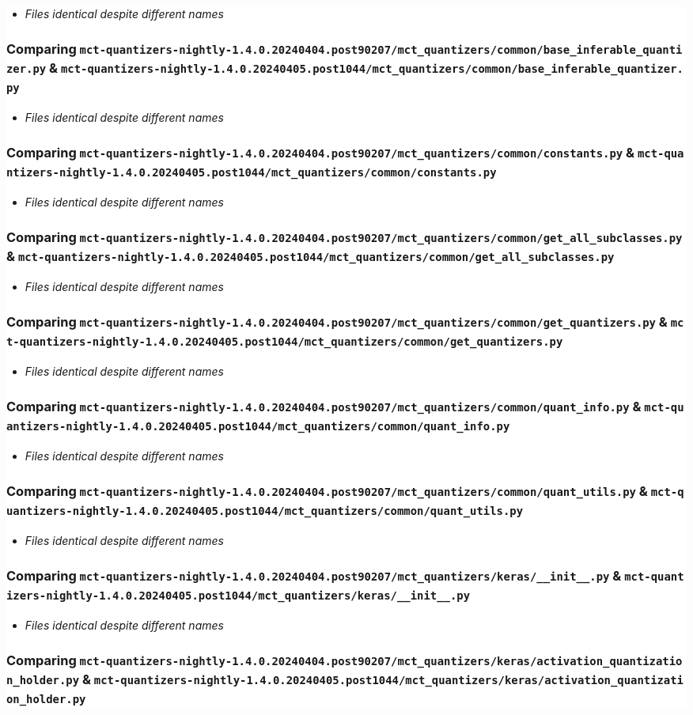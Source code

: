  * *Files identical despite different names*

### Comparing `mct-quantizers-nightly-1.4.0.20240404.post90207/mct_quantizers/common/base_inferable_quantizer.py` & `mct-quantizers-nightly-1.4.0.20240405.post1044/mct_quantizers/common/base_inferable_quantizer.py`

 * *Files identical despite different names*

### Comparing `mct-quantizers-nightly-1.4.0.20240404.post90207/mct_quantizers/common/constants.py` & `mct-quantizers-nightly-1.4.0.20240405.post1044/mct_quantizers/common/constants.py`

 * *Files identical despite different names*

### Comparing `mct-quantizers-nightly-1.4.0.20240404.post90207/mct_quantizers/common/get_all_subclasses.py` & `mct-quantizers-nightly-1.4.0.20240405.post1044/mct_quantizers/common/get_all_subclasses.py`

 * *Files identical despite different names*

### Comparing `mct-quantizers-nightly-1.4.0.20240404.post90207/mct_quantizers/common/get_quantizers.py` & `mct-quantizers-nightly-1.4.0.20240405.post1044/mct_quantizers/common/get_quantizers.py`

 * *Files identical despite different names*

### Comparing `mct-quantizers-nightly-1.4.0.20240404.post90207/mct_quantizers/common/quant_info.py` & `mct-quantizers-nightly-1.4.0.20240405.post1044/mct_quantizers/common/quant_info.py`

 * *Files identical despite different names*

### Comparing `mct-quantizers-nightly-1.4.0.20240404.post90207/mct_quantizers/common/quant_utils.py` & `mct-quantizers-nightly-1.4.0.20240405.post1044/mct_quantizers/common/quant_utils.py`

 * *Files identical despite different names*

### Comparing `mct-quantizers-nightly-1.4.0.20240404.post90207/mct_quantizers/keras/__init__.py` & `mct-quantizers-nightly-1.4.0.20240405.post1044/mct_quantizers/keras/__init__.py`

 * *Files identical despite different names*

### Comparing `mct-quantizers-nightly-1.4.0.20240404.post90207/mct_quantizers/keras/activation_quantization_holder.py` & `mct-quantizers-nightly-1.4.0.20240405.post1044/mct_quantizers/keras/activation_quantization_holder.py`
